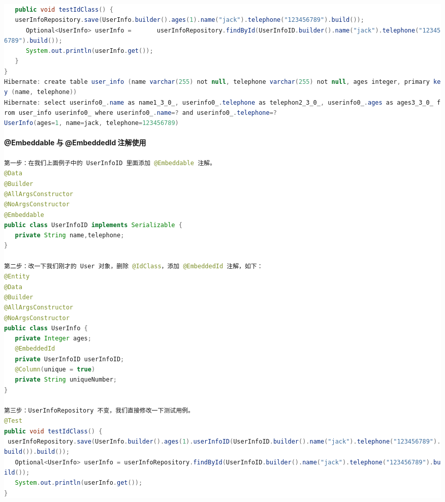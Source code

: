   ```java
     public void testIdClass() {
     userInfoRepository.save(UserInfo.builder().ages(1).name("jack").telephone("123456789").build());
        Optional<UserInfo> userInfo = 		userInfoRepository.findById(UserInfoID.builder().name("jack").telephone("123456789").build());
        System.out.println(userInfo.get());
     }
  }
  Hibernate: create table user_info (name varchar(255) not null, telephone varchar(255) not null, ages integer, primary key (name, telephone))
  Hibernate: select userinfo0_.name as name1_3_0_, userinfo0_.telephone as telephon2_3_0_, userinfo0_.ages as ages3_3_0_ from user_info userinfo0_ where userinfo0_.name=? and userinfo0_.telephone=?
  UserInfo(ages=1, name=jack, telephone=123456789)
  ```

#### @Embeddable 与 @EmbeddedId 注解使用

```java
第一步：在我们上面例子中的 UserInfoID 里面添加 @Embeddable 注解。
@Data
@Builder
@AllArgsConstructor
@NoArgsConstructor
@Embeddable
public class UserInfoID implements Serializable {
   private String name,telephone;
}

第二步：改一下我们刚才的 User 对象，删除 @IdClass，添加 @EmbeddedId 注解，如下：
@Entity
@Data
@Builder
@AllArgsConstructor
@NoArgsConstructor
public class UserInfo {
   private Integer ages;
   @EmbeddedId
   private UserInfoID userInfoID;
   @Column(unique = true)
   private String uniqueNumber;
}

第三步：UserInfoRepository 不变，我们直接修改一下测试用例。
@Test
public void testIdClass() {
 userInfoRepository.save(UserInfo.builder().ages(1).userInfoID(UserInfoID.builder().name("jack").telephone("123456789").build()).build());
   Optional<UserInfo> userInfo = userInfoRepository.findById(UserInfoID.builder().name("jack").telephone("123456789").build());
   System.out.println(userInfo.get());
}
```
